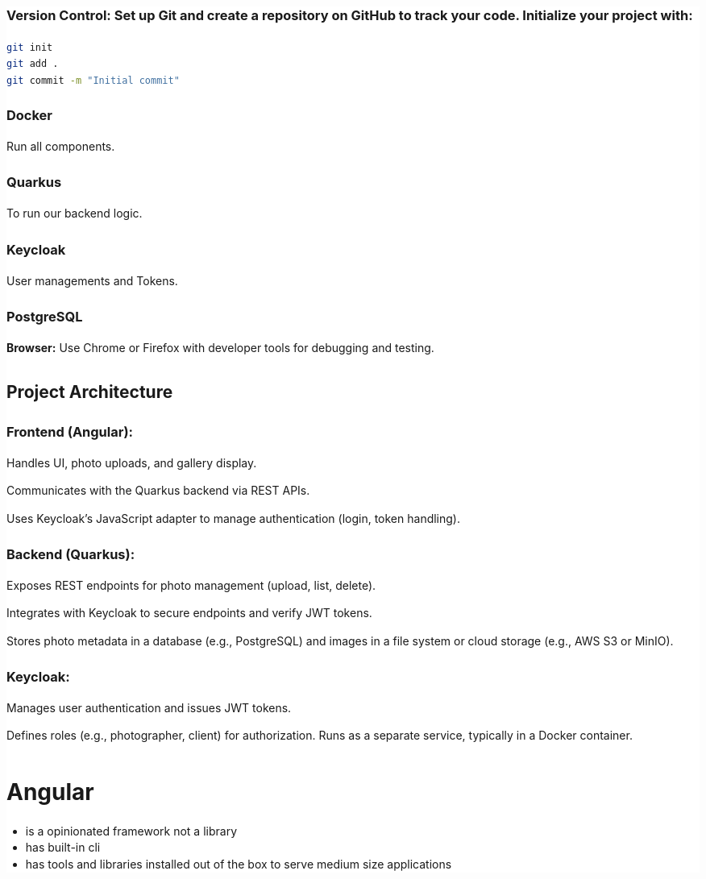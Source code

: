 ### Version Control: Set up Git and create a repository on GitHub to track your code. Initialize your project with:

```bash
git init
git add .
git commit -m "Initial commit"
```

### Docker

Run all components.

### Quarkus

To run our backend logic.

### Keycloak

User managements and Tokens.

### PostgreSQL

**Browser:** Use Chrome or Firefox with developer tools for debugging and testing.

## Project Architecture

### Frontend (Angular):

Handles UI, photo uploads, and gallery display.

Communicates with the Quarkus backend via REST APIs.

Uses Keycloak’s JavaScript adapter to manage authentication (login, token handling).

### Backend (Quarkus):

Exposes REST endpoints for photo management (upload, list, delete).

Integrates with Keycloak to secure endpoints and verify JWT tokens.

Stores photo metadata in a database (e.g., PostgreSQL) and images in a file system or cloud storage (e.g., AWS S3 or MinIO).

### Keycloak:

Manages user authentication and issues JWT tokens.

Defines roles (e.g., photographer, client) for authorization.
Runs as a separate service, typically in a Docker container.

# Angular

- is a opinionated framework not a library
- has built-in cli
- has tools and libraries installed out of the box to serve medium size applications
